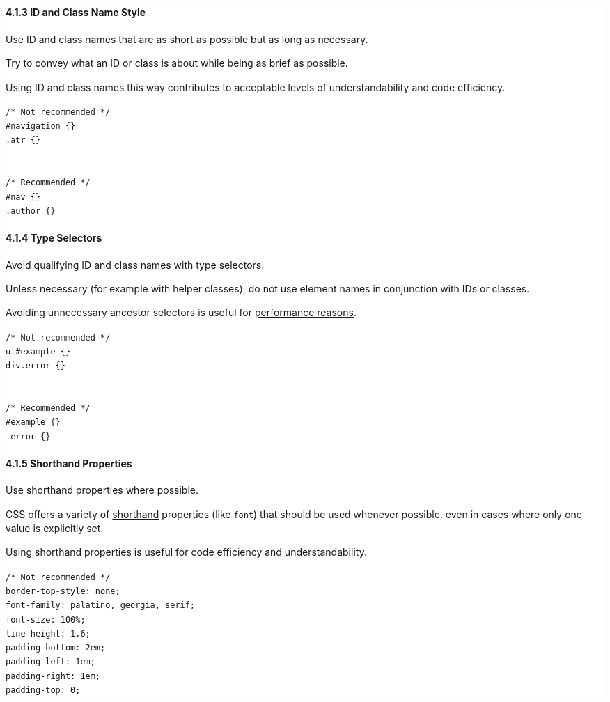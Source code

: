 
#### 4.1.3 ID and Class Name Style

Use ID and class names that are as short as possible but as long as necessary.

Try to convey what an ID or class is about while being as brief as possible.

Using ID and class names this way contributes to acceptable levels of understandability and code efficiency.

    /* Not recommended */
    #navigation {}
    .atr {}
    

    /* Recommended */
    #nav {}
    .author {}
    

#### 4.1.4 Type Selectors

Avoid qualifying ID and class names with type selectors.

Unless necessary (for example with helper classes), do not use element names in conjunction with IDs or classes.

Avoiding unnecessary ancestor selectors is useful for [performance reasons](http://www.stevesouders.com/blog/2009/06/18/simplifying-css-selectors/).

    /* Not recommended */
    ul#example {}
    div.error {}
    

    /* Recommended */
    #example {}
    .error {}
    

#### 4.1.5 Shorthand Properties

Use shorthand properties where possible.

CSS offers a variety of [shorthand](https://www.w3.org/TR/CSS21/about.html#shorthand) properties (like `font`) that should be used whenever possible, even in cases where only one value is explicitly set.

Using shorthand properties is useful for code efficiency and understandability.

    /* Not recommended */
    border-top-style: none;
    font-family: palatino, georgia, serif;
    font-size: 100%;
    line-height: 1.6;
    padding-bottom: 2em;
    padding-left: 1em;
    padding-right: 1em;
    padding-top: 0;
    